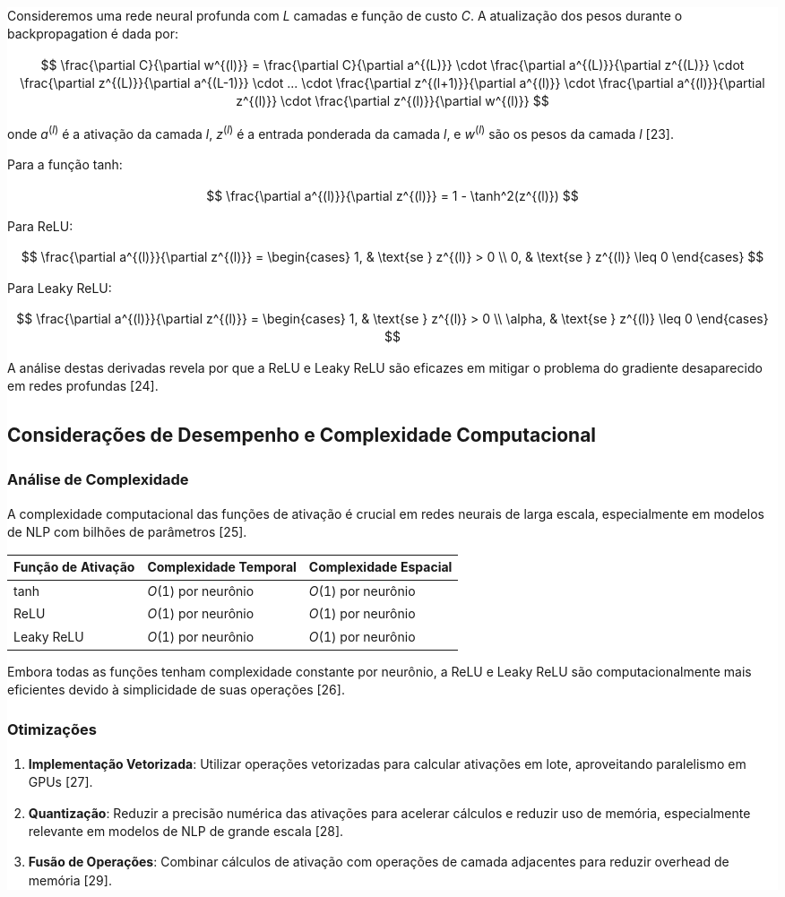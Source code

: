 Consideremos uma rede neural profunda com $L$ camadas e função de custo $C$. A atualização dos pesos durante o backpropagation é dada por:

$$ \frac{\partial C}{\partial w^{(l)}} = \frac{\partial C}{\partial a^{(L)}} \cdot \frac{\partial a^{(L)}}{\partial z^{(L)}} \cdot \frac{\partial z^{(L)}}{\partial a^{(L-1)}} \cdot ... \cdot \frac{\partial z^{(l+1)}}{\partial a^{(l)}} \cdot \frac{\partial a^{(l)}}{\partial z^{(l)}} \cdot \frac{\partial z^{(l)}}{\partial w^{(l)}} $$

onde $a^{(l)}$ é a ativação da camada $l$, $z^{(l)}$ é a entrada ponderada da camada $l$, e $w^{(l)}$ são os pesos da camada $l$ [23].

Para a função tanh:

$$ \frac{\partial a^{(l)}}{\partial z^{(l)}} = 1 - \tanh^2(z^{(l)}) $$

Para ReLU:

$$ \frac{\partial a^{(l)}}{\partial z^{(l)}} = \begin{cases} 1, & \text{se } z^{(l)} > 0 \\ 0, & \text{se } z^{(l)} \leq 0 \end{cases} $$

Para Leaky ReLU:

$$ \frac{\partial a^{(l)}}{\partial z^{(l)}} = \begin{cases} 1, & \text{se } z^{(l)} > 0 \\ \alpha, & \text{se } z^{(l)} \leq 0 \end{cases} $$

A análise destas derivadas revela por que a ReLU e Leaky ReLU são eficazes em mitigar o problema do gradiente desaparecido em redes profundas [24].

## Considerações de Desempenho e Complexidade Computacional

### Análise de Complexidade

A complexidade computacional das funções de ativação é crucial em redes neurais de larga escala, especialmente em modelos de NLP com bilhões de parâmetros [25].

| Função de Ativação | Complexidade Temporal | Complexidade Espacial |
| ------------------ | --------------------- | --------------------- |
| tanh               | $O(1)$ por neurônio   | $O(1)$ por neurônio   |
| ReLU               | $O(1)$ por neurônio   | $O(1)$ por neurônio   |
| Leaky ReLU         | $O(1)$ por neurônio   | $O(1)$ por neurônio   |

Embora todas as funções tenham complexidade constante por neurônio, a ReLU e Leaky ReLU são computacionalmente mais eficientes devido à simplicidade de suas operações [26].

### Otimizações

1. **Implementação Vetorizada**: Utilizar operações vetorizadas para calcular ativações em lote, aproveitando paralelismo em GPUs [27].

2. **Quantização**: Reduzir a precisão numérica das ativações para acelerar cálculos e reduzir uso de memória, especialmente relevante em modelos de NLP de grande escala [28].

3. **Fusão de Operações**: Combinar cálculos de ativação com operações de camada adjacentes para reduzir overhead de memória [29].
